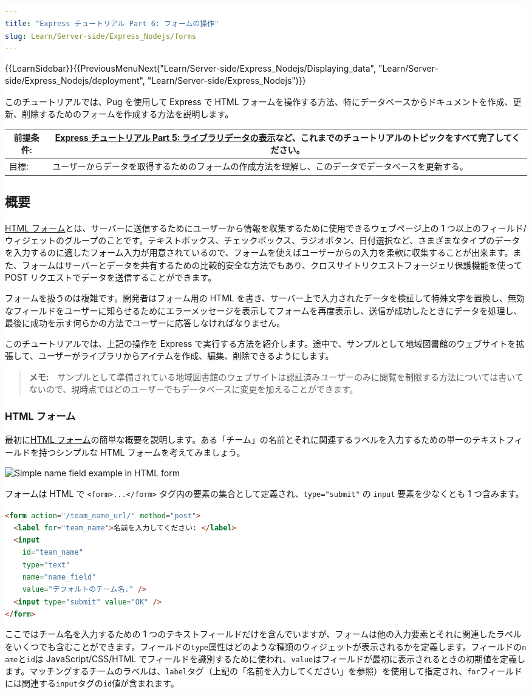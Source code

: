 ```yaml
---
title: "Express チュートリアル Part 6: フォームの操作"
slug: Learn/Server-side/Express_Nodejs/forms
---
```


{{LearnSidebar}}{{PreviousMenuNext("Learn/Server-side/Express_Nodejs/Displaying_data", "Learn/Server-side/Express_Nodejs/deployment", "Learn/Server-side/Express_Nodejs")}}

このチュートリアルでは、Pug を使用して Express で HTML フォームを操作する方法、特にデータベースからドキュメントを作成、更新、削除するためのフォームを作成する方法を説明します。

| 前提条件: | [Express チュートリアル Part 5: ライブラリデータの表示](/ja/docs/Learn/Server-side/Express_Nodejs/Displaying_data)など、これまでのチュートリアルのトピックをすべて完了してください。 |
| --------- | ------------------------------------------------------------------------------------------------------------------------------------------------------------------------------------ |
| 目標:     | ユーザーからデータを取得するためのフォームの作成方法を理解し、このデータでデータベースを更新する。                                                                                     |

## 概要

[HTML フォーム](/ja/docs/Web/Guide/HTML/Forms)とは、サーバーに送信するためにユーザーから情報を収集するために使用できるウェブページ上の 1 つ以上のフィールド/ウィジェットのグループのことです。テキストボックス、チェックボックス、ラジオボタン、日付選択など、さまざまなタイプのデータを入力するのに適したフォーム入力が用意されているので、フォームを使えばユーザーからの入力を柔軟に収集することが出来ます。また、フォームはサーバーとデータを共有するための比較的安全な方法でもあり、クロスサイトリクエストフォージェリ保護機能を使って POST リクエストでデータを送信することができます。

フォームを扱うのは複雑です。開発者はフォーム用の HTML を書き、サーバー上で入力されたデータを検証して特殊文字を置換し、無効なフィールドをユーザーに知らせるためにエラーメッセージを表示してフォームを再度表示し、送信が成功したときにデータを処理し、最後に成功を示す何らかの方法でユーザーに応答しなければなりません。

このチュートリアルでは、上記の操作を Express で実行する方法を紹介します。途中で、サンプルとして地域図書館のウェブサイトを拡張して、ユーザーがライブラリからアイテムを作成、編集、削除できるようにします。

> **メモ:**　サンプルとして準備されている地域図書館のウェブサイトは認証済みユーザーのみに閲覧を制限する方法については書いてないので、現時点ではどのユーザーでもデータベースに変更を加えることができます。

### HTML フォーム

最初に[HTML フォーム](/ja/docs/Web/Guide/HTML/Forms)の簡単な概要を説明します。ある「チーム」の名前とそれに関連するラベルを入力するための単一のテキストフィールドを持つシンプルな HTML フォームを考えてみましょう。

![Simple name field example in HTML form](form_example_name_field.png)

フォームは HTML で `<form>...</form>` タグ内の要素の集合として定義され、`type="submit"` の `input` 要素を少なくとも 1 つ含みます。

```html
<form action="/team_name_url/" method="post">
  <label for="team_name">名前を入力してください: </label>
  <input
    id="team_name"
    type="text"
    name="name_field"
    value="デフォルトのチーム名." />
  <input type="submit" value="OK" />
</form>
```

ここではチーム名を入力するための 1 つのテキストフィールドだけを含んでいますが、フォームは他の入力要素とそれに関連したラベルをいくつでも含むことができます。フィールドの`type`属性はどのような種類のウィジェットが表示されるかを定義します。フィールドの`name`と`id`は JavaScript/CSS/HTML でフィールドを識別するために使われ、`value`はフィールドが最初に表示されるときの初期値を定義します。マッチングするチームのラベルは、`label`タグ（上記の「名前を入力してください」を参照）を使用して指定され、`for`フィールドには関連する`input`タグの`id`値が含まれます。
